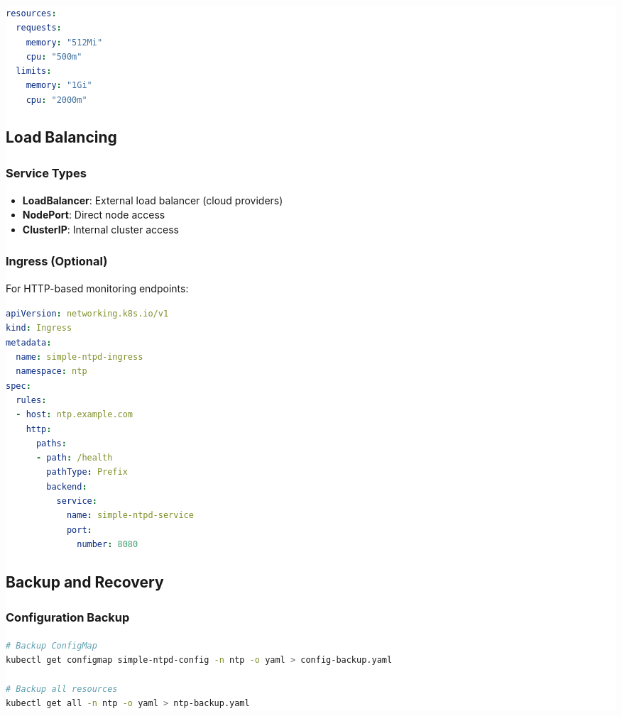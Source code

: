 ```yaml
resources:
  requests:
    memory: "512Mi"
    cpu: "500m"
  limits:
    memory: "1Gi"
    cpu: "2000m"
```

## Load Balancing

### Service Types

- **LoadBalancer**: External load balancer (cloud providers)
- **NodePort**: Direct node access
- **ClusterIP**: Internal cluster access

### Ingress (Optional)

For HTTP-based monitoring endpoints:

```yaml
apiVersion: networking.k8s.io/v1
kind: Ingress
metadata:
  name: simple-ntpd-ingress
  namespace: ntp
spec:
  rules:
  - host: ntp.example.com
    http:
      paths:
      - path: /health
        pathType: Prefix
        backend:
          service:
            name: simple-ntpd-service
            port:
              number: 8080
```

## Backup and Recovery

### Configuration Backup

```bash
# Backup ConfigMap
kubectl get configmap simple-ntpd-config -n ntp -o yaml > config-backup.yaml

# Backup all resources
kubectl get all -n ntp -o yaml > ntp-backup.yaml
```
